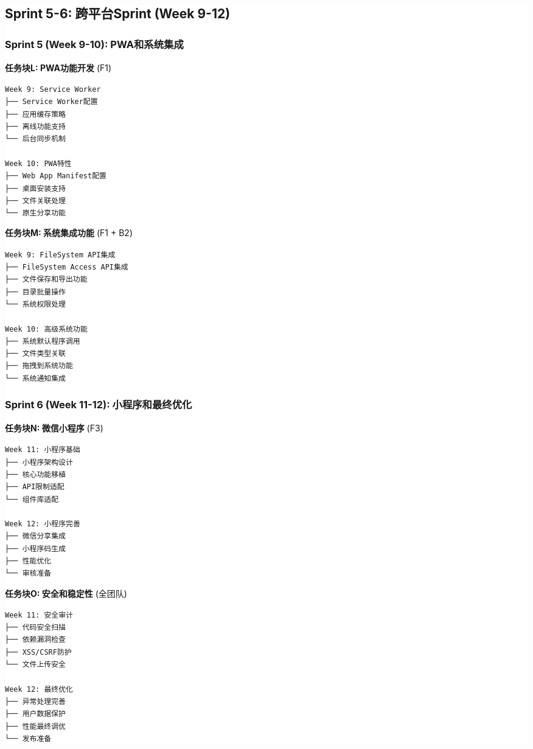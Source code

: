 ## Sprint 5-6: 跨平台Sprint (Week 9-12)

### Sprint 5 (Week 9-10): PWA和系统集成

**任务块L: PWA功能开发** (F1)
```
Week 9: Service Worker
├── Service Worker配置
├── 应用缓存策略
├── 离线功能支持
└── 后台同步机制

Week 10: PWA特性
├── Web App Manifest配置
├── 桌面安装支持
├── 文件关联处理
└── 原生分享功能
```

**任务块M: 系统集成功能** (F1 + B2)
```
Week 9: FileSystem API集成
├── FileSystem Access API集成
├── 文件保存和导出功能
├── 目录批量操作
└── 系统权限处理

Week 10: 高级系统功能
├── 系统默认程序调用
├── 文件类型关联
├── 拖拽到系统功能
└── 系统通知集成
```

### Sprint 6 (Week 11-12): 小程序和最终优化

**任务块N: 微信小程序** (F3)
```
Week 11: 小程序基础
├── 小程序架构设计
├── 核心功能移植
├── API限制适配
└── 组件库适配

Week 12: 小程序完善
├── 微信分享集成
├── 小程序码生成
├── 性能优化
└── 审核准备
```

**任务块O: 安全和稳定性** (全团队)
```
Week 11: 安全审计
├── 代码安全扫描
├── 依赖漏洞检查
├── XSS/CSRF防护
└── 文件上传安全

Week 12: 最终优化
├── 异常处理完善
├── 用户数据保护
├── 性能最终调优
└── 发布准备
```
